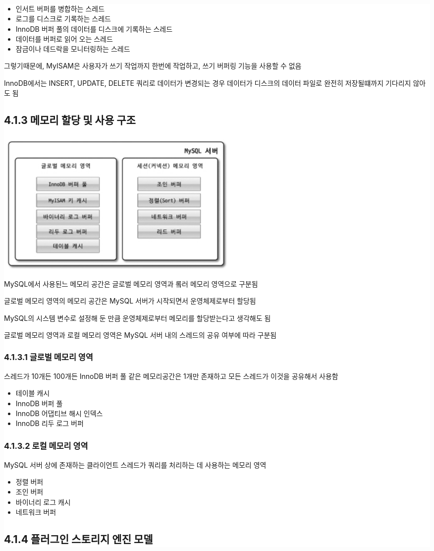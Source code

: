 - 인서트 버퍼를 병합하는 스레드
- 로그를 디스크로 기록하는 스레드
- InnoDB 버퍼 풀의 데이터를 디스크에 기록하는 스레드
- 데이터를 버퍼로 읽어 오는 스레드
- 잠금이나 데드락을 모니터링하는 스레드

그렇기때문에, MyISAM은 사용자가 쓰기 작업까지 한번에 작업하고, 쓰기 버퍼링 기능을 사용할 수 없음

InnoDB에서는 INSERT, UPDATE, DELETE 쿼리로 데이터가 변경되는 경우 데이터가 디스크의 데이터 파일로 완전히 저장될떄까지 기다리지 않아도 됨

## 4.1.3 메모리 할당 및 사용 구조
![1-3](https://raw.githubusercontent.com/mash-up-kr/S3A/master/15th_RealMySQL정복그런데공식문서를곁들인/1-week/준형/png/week1/1-3.png)

MySQL에서 사용된느 메모리 공간은 글로벌 메모리 영역과 롴러 메모리 영역으로 구분됨

글로벌 메모리 영역의 메모리 공간은 MySQL 서버가 시작되면서 운영체제로부터 할당됨

MySQL의 시스템 변수로 설정해 둔 만큼 운영체제로부터 메모리를 할당받는다고 생각해도 됨

글로벌 메모리 영역과 로컬 메모리 영역은 MySQL 서버 내의 스레드의 공유 여부에 따라 구분됨

### 4.1.3.1 글로벌 메모리 영역

스레드가 10개든 100개든 InnoDB 버퍼 풀 같은 메모리공간은 1개만 존재하고 모든 스레드가 이것을 공유해서 사용함

- 테이블 캐시
- InnoDB 버퍼 풀
- InnoDB 어댑티브 해시 인덱스
- InnoDB 리두 로그 버퍼

### 4.1.3.2 로컬 메모리 영역

MySQL 서버 상에 존재하는 클라이언트 스레드가 쿼리를 처리하는 데 사용하는 메모리 영역

- 정렬 버퍼
- 조인 버퍼
- 바이너리 로그 캐시
- 네트워크 버퍼

## 4.1.4 플러그인 스토리지 엔진 모델
